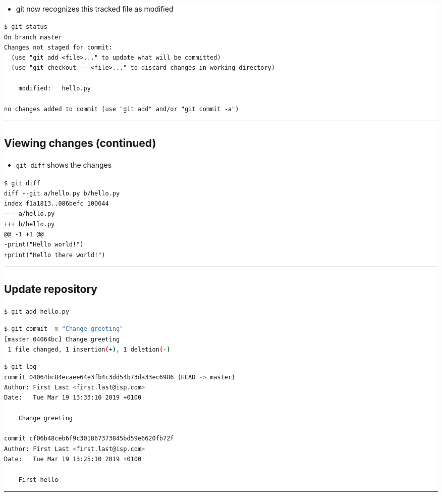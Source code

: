 * git now recognizes this tracked file as modified

```
$ git status
On branch master
Changes not staged for commit:
  (use "git add <file>..." to update what will be committed)
  (use "git checkout -- <file>..." to discard changes in working directory)

    modified:   hello.py

no changes added to commit (use "git add" and/or "git commit -a")
```

---

## Viewing changes (continued)

* `git diff` shows the changes

```
$ git diff
diff --git a/hello.py b/hello.py
index f1a1813..086befc 100644
--- a/hello.py
+++ b/hello.py
@@ -1 +1 @@
-print("Hello world!")
+print("Hello there world!")
```

---

## Update repository

```bash
$ git add hello.py
```

```bash
$ git commit -m "Change greeting"
[master 04064bc] Change greeting
 1 file changed, 1 insertion(+), 1 deletion(-)
```

```bash
$ git log
commit 04064bc84ecaee64e3fb4c3dd54b73da33ec6986 (HEAD -> master)
Author: First Last <first.last@isp.com>
Date:   Tue Mar 19 13:33:10 2019 +0100

    Change greeting

commit cf06b48ceb6f9c301867373845bd59e6620fb72f
Author: First Last <first.last@isp.com>
Date:   Tue Mar 19 13:25:10 2019 +0100

    First hello
```

---